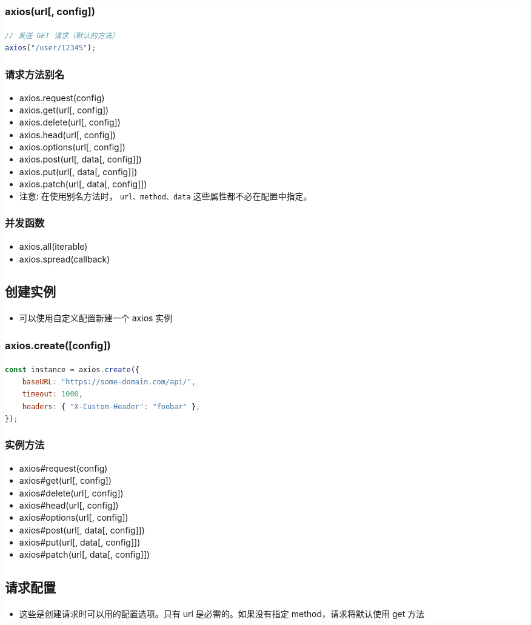 ### axios(url[, config])

```js
// 发送 GET 请求（默认的方法）
axios("/user/12345");
```

### 请求方法别名

- axios.request(config)
- axios.get(url[, config])
- axios.delete(url[, config])
- axios.head(url[, config])
- axios.options(url[, config])
- axios.post(url[, data[, config]])
- axios.put(url[, data[, config]])
- axios.patch(url[, data[, config]])
- 注意: 在使用别名方法时， `url、method、data` 这些属性都不必在配置中指定。

### 并发函数

- axios.all(iterable)
- axios.spread(callback)

## 创建实例

- 可以使用自定义配置新建一个 axios 实例

### axios.create([config])

```js
const instance = axios.create({
	baseURL: "https://some-domain.com/api/",
	timeout: 1000,
	headers: { "X-Custom-Header": "foobar" },
});
```

### 实例方法

- axios#request(config)
- axios#get(url[, config])
- axios#delete(url[, config])
- axios#head(url[, config])
- axios#options(url[, config])
- axios#post(url[, data[, config]])
- axios#put(url[, data[, config]])
- axios#patch(url[, data[, config]])

## 请求配置

- 这些是创建请求时可以用的配置选项。只有 url 是必需的。如果没有指定 method，请求将默认使用 get 方法
